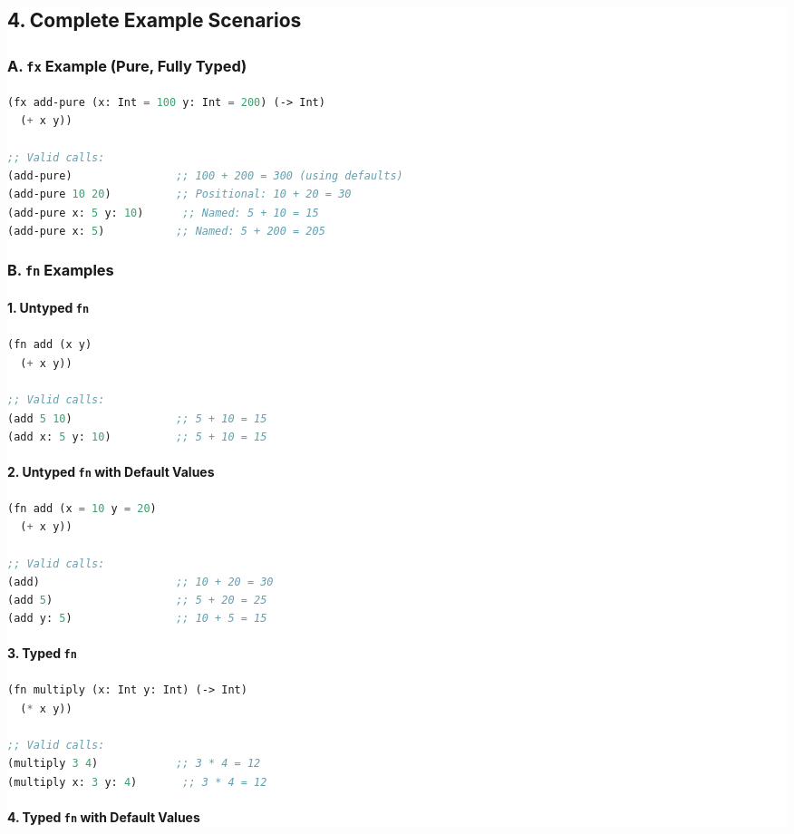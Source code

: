 
## 4. Complete Example Scenarios

### A. `fx` Example (Pure, Fully Typed)

```lisp
(fx add-pure (x: Int = 100 y: Int = 200) (-> Int)
  (+ x y))

;; Valid calls:
(add-pure)                ;; 100 + 200 = 300 (using defaults)
(add-pure 10 20)          ;; Positional: 10 + 20 = 30
(add-pure x: 5 y: 10)      ;; Named: 5 + 10 = 15
(add-pure x: 5)           ;; Named: 5 + 200 = 205
```

### B. `fn` Examples

#### 1. Untyped `fn`

```lisp
(fn add (x y)
  (+ x y))

;; Valid calls:
(add 5 10)                ;; 5 + 10 = 15
(add x: 5 y: 10)          ;; 5 + 10 = 15
```

#### 2. Untyped `fn` with Default Values

```lisp
(fn add (x = 10 y = 20)
  (+ x y))

;; Valid calls:
(add)                     ;; 10 + 20 = 30
(add 5)                   ;; 5 + 20 = 25
(add y: 5)                ;; 10 + 5 = 15
```

#### 3. Typed `fn`

```lisp
(fn multiply (x: Int y: Int) (-> Int)
  (* x y))

;; Valid calls:
(multiply 3 4)            ;; 3 * 4 = 12
(multiply x: 3 y: 4)       ;; 3 * 4 = 12
```

#### 4. Typed `fn` with Default Values
